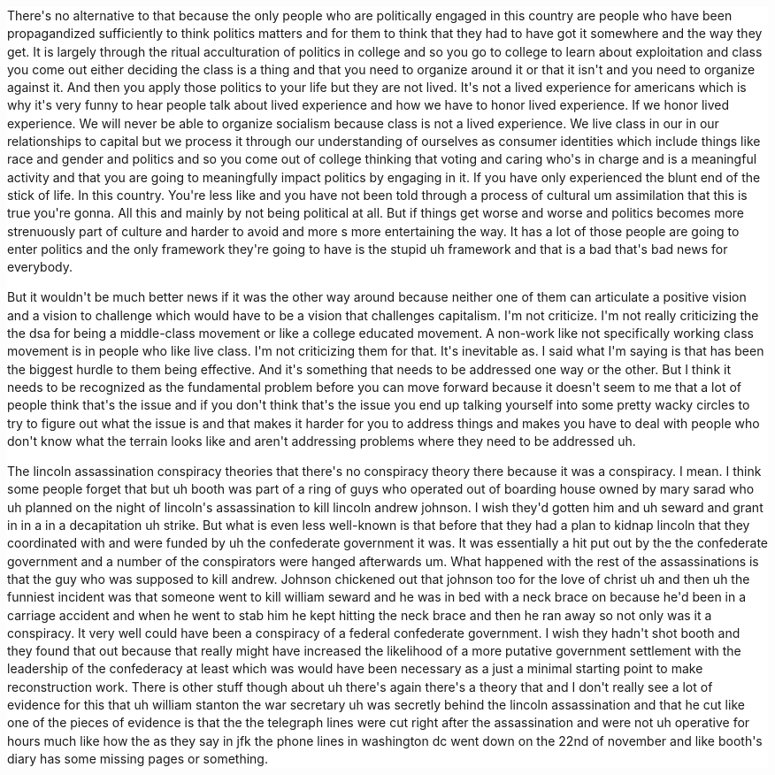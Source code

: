 There's no alternative to that because the only people who are politically engaged in this country are people who have been propagandized sufficiently to think politics matters and for them to think that they had to have got it somewhere and the way they get. It is largely through the ritual acculturation of politics in college and so you go to college to learn about exploitation and class you come out either deciding the class is a thing and that you need to organize around it or that it isn't and you need to organize against it. And then you apply those politics to your life but they are not lived. It's not a lived experience for americans which is why it's very funny to hear people talk about lived experience and how we have to honor lived experience. If we honor lived experience. We will never be able to organize socialism because class is not a lived experience. We live class in our in our relationships to capital but we process it through our understanding of ourselves as consumer identities which include things like race and gender and politics and so you come out of college thinking that voting and caring who's in charge and is a meaningful activity and that you are going to meaningfully impact politics by engaging in it. If you have only experienced the blunt end of the stick of life. In this country. You're less like and you have not been told through a process of cultural um assimilation that this is true you're gonna. All this and mainly by not being political at all. But if things get worse and worse and politics becomes more strenuously part of culture and harder to avoid and more s more entertaining the way. It has a lot of those people are going to enter politics and the only framework they're going to have is the stupid uh  framework and that is a bad that's bad news for everybody.


But it wouldn't be much better news if it was the other way around because neither one of them can articulate a positive vision and a vision to challenge which would have to be a vision that challenges capitalism. I'm not criticize. I'm not really criticizing the the dsa for being a middle-class movement or like a college educated movement. A non-work like not specifically working class movement is in people who like live class. I'm not criticizing them for that. It's inevitable as. I said what I'm saying is that has been the biggest hurdle to them being effective. And it's something that needs to be addressed one way or the other. But I think it needs to be recognized as the fundamental problem before you can move forward because it doesn't seem to me that a lot of people think that's the issue and if you don't think that's the issue you end up talking yourself into some pretty wacky circles to try to figure out what the issue is and that makes it harder for you to address things and makes you have to deal with people who don't know what the  terrain looks like and aren't addressing problems where they need to be addressed uh.

The lincoln assassination conspiracy theories that there's no conspiracy theory there because it was a conspiracy. I mean. I think some people forget that but uh booth was part of a ring of guys who operated out of boarding house owned by mary sarad who uh planned on the night of lincoln's assassination to kill lincoln andrew johnson. I wish they'd gotten him and uh seward and grant in in a in a decapitation uh strike. But what is even less well-known is that before that they had a plan to kidnap lincoln that they coordinated with and were funded by uh the confederate government it was. It was essentially a hit put out by the the confederate government and a number of the conspirators were hanged afterwards um. What happened with the rest of the assassinations is that the guy who was supposed to kill andrew. Johnson chickened out that  johnson too for the love of christ uh and then uh the funniest incident was that someone went to kill william seward and he was in bed with a neck brace on because he'd been in a carriage accident and when he went to stab him he kept hitting the neck brace and then he ran away so not only was it a conspiracy. It very well could have been a conspiracy of a  federal confederate government. I wish they hadn't shot booth and they found that out because that really might have increased the likelihood of a more putative government settlement with the leadership of the confederacy at least which was would have been necessary as a just a minimal starting point to make reconstruction work. There is other stuff though about uh there's again there's a theory that and I don't really see a lot of evidence for this that uh william stanton the war secretary uh was secretly behind the lincoln assassination and that he cut like one of the pieces of evidence is that the the telegraph lines were cut right after the assassination and were not uh operative for hours much like how the as they say in jfk the phone lines in washington dc went down on the 22nd of november and like booth's diary has some missing pages or something.

